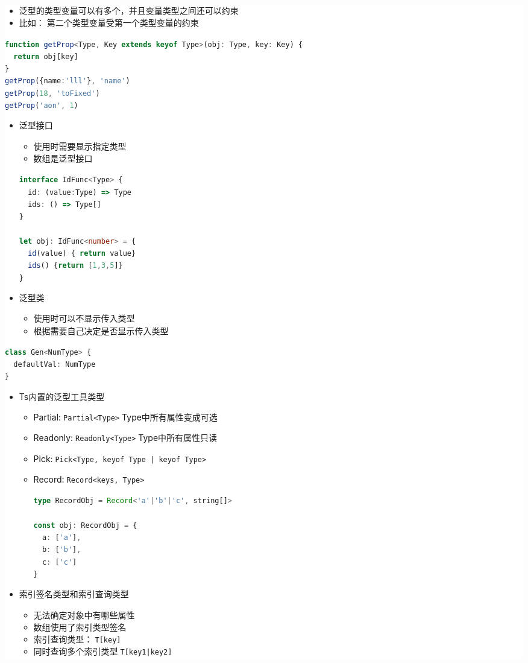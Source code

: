   - 泛型的类型变量可以有多个，并且变量类型之间还可以约束
  - 比如： 第二个类型变量受第一个类型变量的约束

  ```typescript
  function getProp<Type, Key extends keyof Type>(obj: Type, key: Key) {
    return obj[key]
  }
  getProp({name:'lll'}, 'name')
  getProp(18, 'toFixed')
  getProp('aon', 1)
  ```

  - 泛型接口
    - 使用时需要显示指定类型
    - 数组是泛型接口

    ```typescript
    interface IdFunc<Type> {
      id: (value:Type) => Type
      ids: () => Type[]
    }

    let obj: IdFunc<number> = {
      id(value) { return value}
      ids() {return [1,3,5]}
    }
    ```

  - 泛型类
    - 使用时可以不显示传入类型
    - 根据需要自己决定是否显示传入类型

  ```typescript
  class Gen<NumType> {
    defaultVal: NumType
  }
  ```

  - Ts内置的泛型工具类型
    - Partial: ```Partial<Type>``` Type中所有属性变成可选
    - Readonly: ```Readonly<Type>``` Type中所有属性只读
    - Pick: ```Pick<Type, keyof Type | keyof Type>```
    - Record: ```Record<keys, Type>```

      ```typescript
      type RecordObj = Record<'a'|'b'|'c', string[]>

      const obj: RecordObj = {
        a: ['a'],
        b: ['b'],
        c: ['c']
      }
      ```

- 索引签名类型和索引查询类型
  - 无法确定对象中有哪些属性
  - 数组使用了索引类型签名
  - 索引查询类型： ```T[key]```
  - 同时查询多个索引类型 ```T[key1|key2]```
  